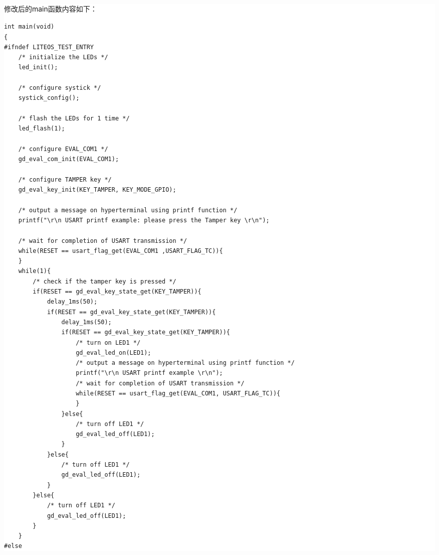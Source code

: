 修改后的main函数内容如下：
		
    int main(void)
	{
	#ifndef LITEOS_TEST_ENTRY
	    /* initialize the LEDs */
	    led_init();
	    
	    /* configure systick */
	    systick_config();
	    
	    /* flash the LEDs for 1 time */
	    led_flash(1);
	    
	    /* configure EVAL_COM1 */
	    gd_eval_com_init(EVAL_COM1);
	    
	    /* configure TAMPER key */
	    gd_eval_key_init(KEY_TAMPER, KEY_MODE_GPIO);
	    
	    /* output a message on hyperterminal using printf function */
	    printf("\r\n USART printf example: please press the Tamper key \r\n");
	    
	    /* wait for completion of USART transmission */
	    while(RESET == usart_flag_get(EVAL_COM1 ,USART_FLAG_TC)){
	    }
	    while(1){
	        /* check if the tamper key is pressed */
	        if(RESET == gd_eval_key_state_get(KEY_TAMPER)){
	            delay_1ms(50);
	            if(RESET == gd_eval_key_state_get(KEY_TAMPER)){
	                delay_1ms(50);
	                if(RESET == gd_eval_key_state_get(KEY_TAMPER)){
	                    /* turn on LED1 */
	                    gd_eval_led_on(LED1);
	                    /* output a message on hyperterminal using printf function */
	                    printf("\r\n USART printf example \r\n");
	                    /* wait for completion of USART transmission */
	                    while(RESET == usart_flag_get(EVAL_COM1, USART_FLAG_TC)){
	                    }
	                }else{
	                    /* turn off LED1 */
	                    gd_eval_led_off(LED1);
	                }
	            }else{
	                /* turn off LED1 */
	                gd_eval_led_off(LED1);
	            }
	        }else{
	            /* turn off LED1 */
	            gd_eval_led_off(LED1);
	        }
	    }
	#else
			